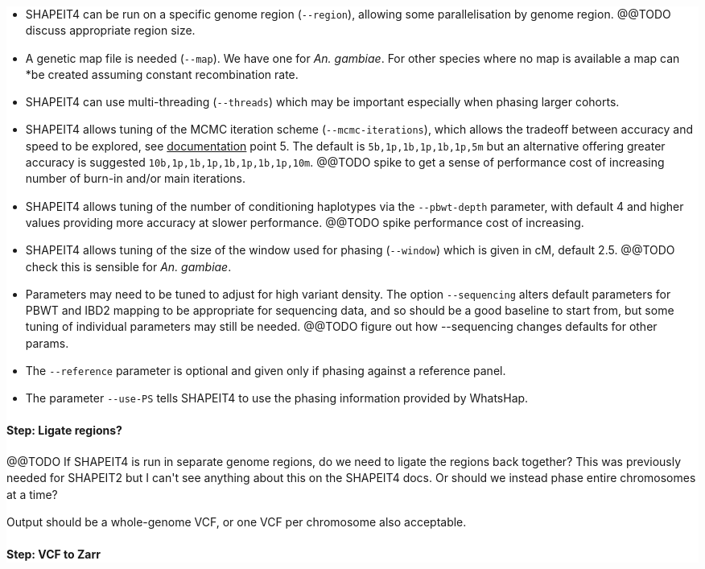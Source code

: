 * SHAPEIT4 can be run on a specific genome region (``--region``),
  allowing some parallelisation by genome region. @@TODO discuss
  appropriate region size.

* A genetic map file is needed (``--map``). We have one for
  *An. gambiae*. For other species where no map is available a map can
  *be created assuming constant recombination rate.

* SHAPEIT4 can use multi-threading (``--threads``) which may be
  important especially when phasing larger cohorts.

* SHAPEIT4 allows tuning of the MCMC iteration scheme
  (``--mcmc-iterations``), which allows the tradeoff between accuracy
  and speed to be explored, see
  [documentation](https://odelaneau.github.io/shapeit4/#documentation)
  point 5. The default is ``5b,1p,1b,1p,1b,1p,5m`` but an alternative
  offering greater accuracy is suggested
  ``10b,1p,1b,1p,1b,1p,1b,1p,10m``. @@TODO spike to get a sense of
  performance cost of increasing number of burn-in and/or main
  iterations.

* SHAPEIT4 allows tuning of the number of conditioning haplotypes via
  the ``--pbwt-depth`` parameter, with default 4 and higher values
  providing more accuracy at slower performance. @@TODO spike
  performance cost of increasing.

* SHAPEIT4 allows tuning of the size of the window used for phasing
  (``--window``) which is given in cM, default 2.5. @@TODO check this
  is sensible for *An. gambiae*.

* Parameters may need to be tuned to adjust for high variant
  density. The option ``--sequencing`` alters default parameters for
  PBWT and IBD2 mapping to be appropriate for sequencing data, and so
  should be a good baseline to start from, but some tuning of
  individual parameters may still be needed. @@TODO figure out how
  --sequencing changes defaults for other params.

* The ``--reference`` parameter is optional and given only if phasing
  against a reference panel.

* The parameter ``--use-PS`` tells SHAPEIT4 to use the phasing
  information provided by WhatsHap.


#### Step: Ligate regions?

@@TODO If SHAPEIT4 is run in separate genome regions, do we need to
ligate the regions back together? This was previously needed for
SHAPEIT2 but I can't see anything about this on the SHAPEIT4 docs. Or
should we instead phase entire chromosomes at a time?

Output should be a whole-genome VCF, or one VCF per chromosome also
acceptable.


#### Step: VCF to Zarr
